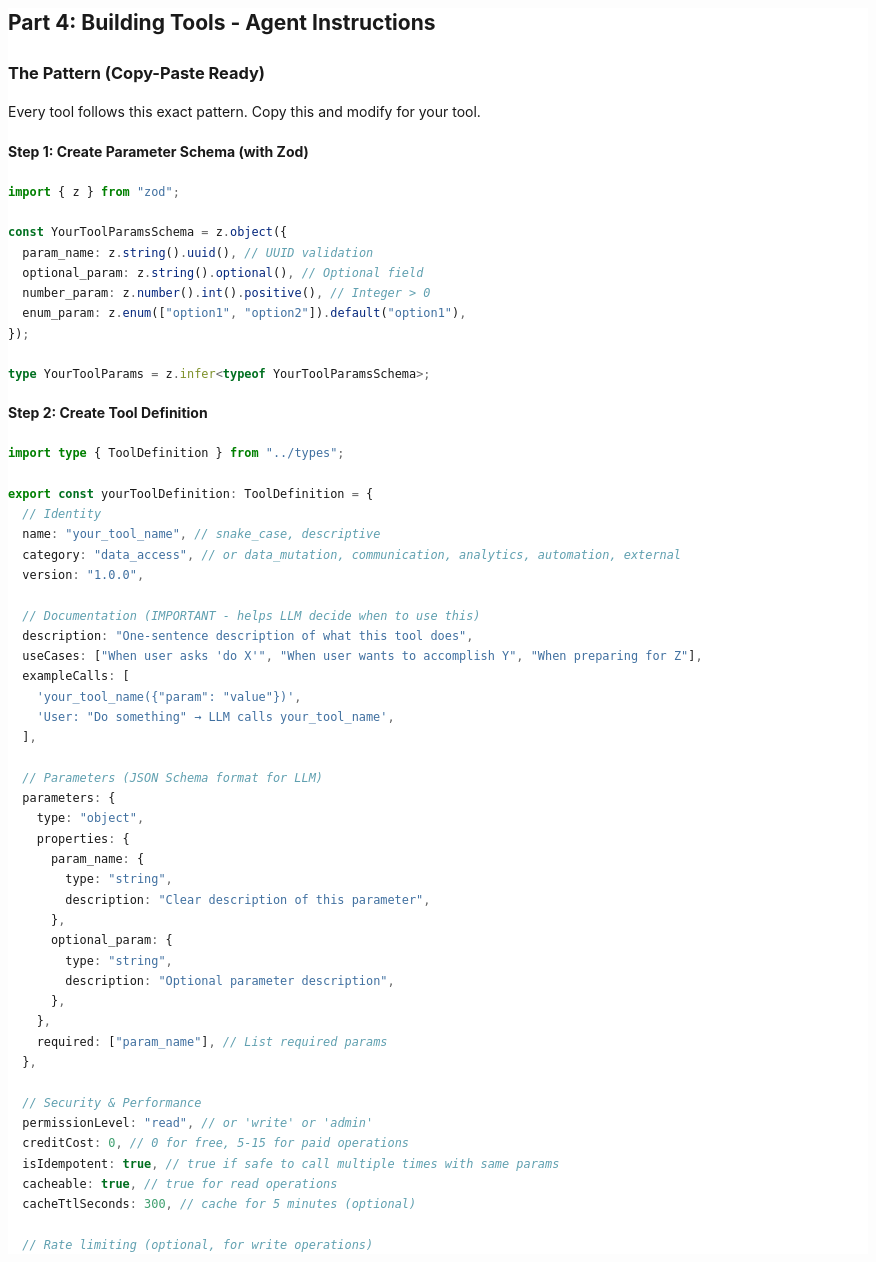 
## Part 4: Building Tools - Agent Instructions

### The Pattern (Copy-Paste Ready)

Every tool follows this exact pattern. Copy this and modify for your tool.

#### Step 1: Create Parameter Schema (with Zod)

```typescript
import { z } from "zod";

const YourToolParamsSchema = z.object({
  param_name: z.string().uuid(), // UUID validation
  optional_param: z.string().optional(), // Optional field
  number_param: z.number().int().positive(), // Integer > 0
  enum_param: z.enum(["option1", "option2"]).default("option1"),
});

type YourToolParams = z.infer<typeof YourToolParamsSchema>;
```

#### Step 2: Create Tool Definition

```typescript
import type { ToolDefinition } from "../types";

export const yourToolDefinition: ToolDefinition = {
  // Identity
  name: "your_tool_name", // snake_case, descriptive
  category: "data_access", // or data_mutation, communication, analytics, automation, external
  version: "1.0.0",

  // Documentation (IMPORTANT - helps LLM decide when to use this)
  description: "One-sentence description of what this tool does",
  useCases: ["When user asks 'do X'", "When user wants to accomplish Y", "When preparing for Z"],
  exampleCalls: [
    'your_tool_name({"param": "value"})',
    'User: "Do something" → LLM calls your_tool_name',
  ],

  // Parameters (JSON Schema format for LLM)
  parameters: {
    type: "object",
    properties: {
      param_name: {
        type: "string",
        description: "Clear description of this parameter",
      },
      optional_param: {
        type: "string",
        description: "Optional parameter description",
      },
    },
    required: ["param_name"], // List required params
  },

  // Security & Performance
  permissionLevel: "read", // or 'write' or 'admin'
  creditCost: 0, // 0 for free, 5-15 for paid operations
  isIdempotent: true, // true if safe to call multiple times with same params
  cacheable: true, // true for read operations
  cacheTtlSeconds: 300, // cache for 5 minutes (optional)

  // Rate limiting (optional, for write operations)
```